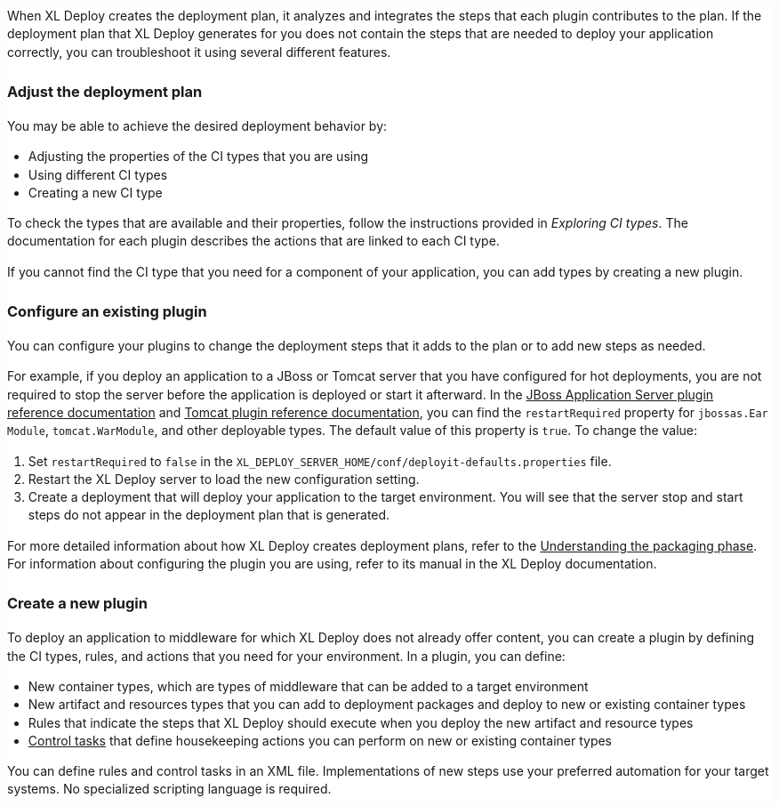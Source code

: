 When XL Deploy creates the deployment plan, it analyzes and integrates the steps that each plugin contributes to the plan. If the deployment plan that XL Deploy generates for you does not contain the steps that are needed to deploy your application correctly, you can troubleshoot it using several different features.

### Adjust the deployment plan

You may be able to achieve the desired deployment behavior by:

* Adjusting the properties of the CI types that you are using
* Using different CI types
* Creating a new CI type

To check the types that are available and their properties, follow the instructions provided in *Exploring CI types*. The documentation for each plugin describes the actions that are linked to each CI type.

If you cannot find the CI type that you need for a component of your application, you can add types by creating a new plugin.

### Configure an existing plugin

You can configure your plugins to change the deployment steps that it adds to the plan or to add new steps as needed.

For example, if you deploy an application to a JBoss or Tomcat server that you have configured for hot deployments, you are not required to stop the server before the application is deployed or start it afterward. In the [JBoss Application Server plugin reference documentation](/xl-deploy/latest/jbossPluginManual.html) and [Tomcat plugin reference documentation](/xl-deploy/latest/tomcatPluginManual.html), you can find the `restartRequired` property for `jbossas.EarModule`, `tomcat.WarModule`, and other deployable types. The default value of this property is `true`. To change the value:

1. Set `restartRequired` to `false` in the `XL_DEPLOY_SERVER_HOME/conf/deployit-defaults.properties` file.
2. Restart the XL Deploy server to load the new configuration setting.
3. Create a deployment that will deploy your application to the target environment. You will see that the server stop and start steps do not appear in the deployment plan that is generated.

For more detailed information about how XL Deploy creates deployment plans, refer to the [Understanding the packaging phase](/xl-deploy/concept/understanding-the-xl-deploy-planning-phase.html). For information about configuring the plugin you are using, refer to its manual in the XL Deploy documentation.

### Create a new plugin

To deploy an application to middleware for which XL Deploy does not already offer content, you can create a plugin by defining the CI types, rules, and actions that you need for your environment. In a plugin, you can define:

* New container types, which are types of middleware that can be added to a target environment
* New artifact and resources types that you can add to deployment packages and deploy to new or existing container types
* Rules that indicate the steps that XL Deploy should execute when you deploy the new artifact and resource types
* [Control tasks](/xl-deploy/how-to/using-control-tasks-in-xl-deploy.html) that define housekeeping actions you can perform on new or existing container types

You can define rules and control tasks in an XML file. Implementations of new steps use your preferred automation for your target systems. No specialized scripting language is required.
